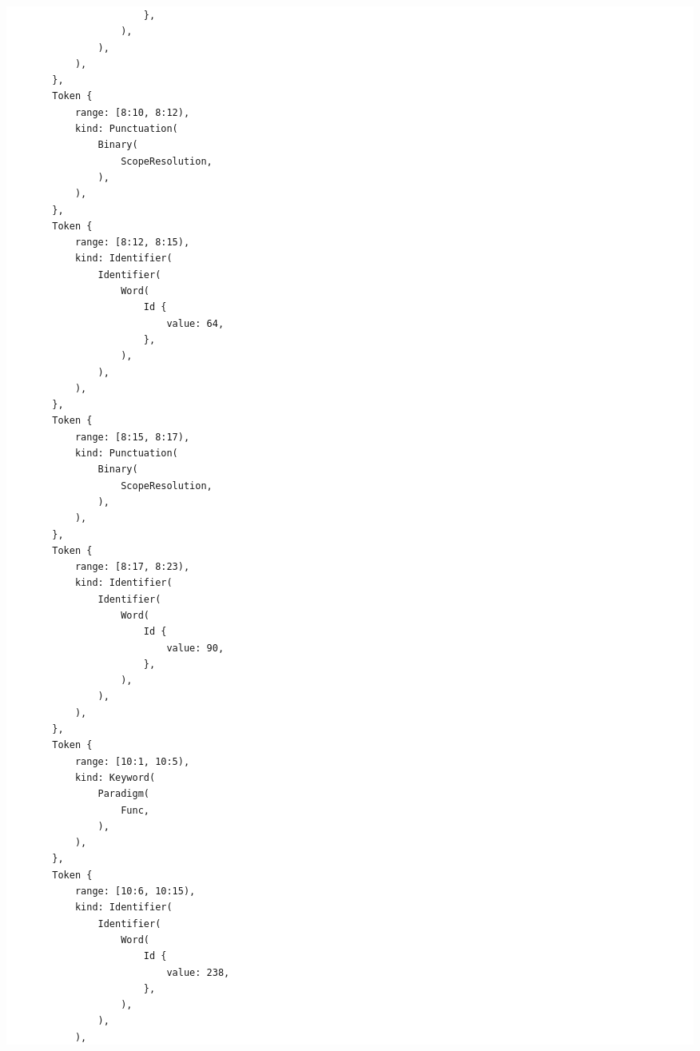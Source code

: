                             },
                        ),
                    ),
                ),
            },
            Token {
                range: [8:10, 8:12),
                kind: Punctuation(
                    Binary(
                        ScopeResolution,
                    ),
                ),
            },
            Token {
                range: [8:12, 8:15),
                kind: Identifier(
                    Identifier(
                        Word(
                            Id {
                                value: 64,
                            },
                        ),
                    ),
                ),
            },
            Token {
                range: [8:15, 8:17),
                kind: Punctuation(
                    Binary(
                        ScopeResolution,
                    ),
                ),
            },
            Token {
                range: [8:17, 8:23),
                kind: Identifier(
                    Identifier(
                        Word(
                            Id {
                                value: 90,
                            },
                        ),
                    ),
                ),
            },
            Token {
                range: [10:1, 10:5),
                kind: Keyword(
                    Paradigm(
                        Func,
                    ),
                ),
            },
            Token {
                range: [10:6, 10:15),
                kind: Identifier(
                    Identifier(
                        Word(
                            Id {
                                value: 238,
                            },
                        ),
                    ),
                ),